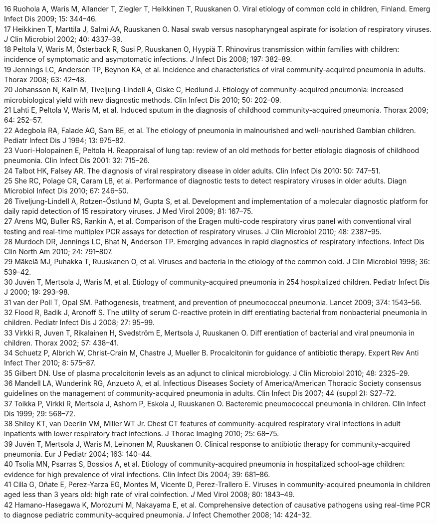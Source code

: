 16 Ruohola A, Waris M, Allander T, Ziegler T, Heikkinen T, Ruuskanen O. Viral etiology of common cold in children, Finland. Emerg Infect Dis 2009; 15: 344–46.   
17 Heikkinen T, Marttila J, Salmi AA, Ruuskanen O. Nasal swab versus nasopharyngeal aspirate for isolation of respiratory viruses. $J$ Clin Microbiol 2002; 40: 4337–39.   
18 Peltola V, Waris M, Österback R, Susi P, Ruuskanen O, Hyypiä T. Rhinovirus transmission within families with children: incidence of symptomatic and asymptomatic infections. $J$ Infect Dis 2008; 197: 382–89.   
19 Jennings LC, Anderson TP, Beynon KA, et al. Incidence and characteristics of viral community-acquired pneumonia in adults. Thorax 2008; 63: 42–48.   
20 Johansson N, Kalin M, Tiveljung-Lindell A, Giske C, Hedlund J. Etiology of community-acquired pneumonia: increased microbiological yield with new diagnostic methods. Clin Infect Dis 2010; 50: 202–09.   
21 Lahti E, Peltola V, Waris M, et al. Induced sputum in the diagnosis of childhood community-acquired pneumonia. Thorax 2009; 64: 252–57.   
22 Adegbola RA, Falade AG, Sam BE, et al. The etiology of pneumonia in malnourished and well-nourished Gambian children. Pediatr Infect Dis J 1994; 13: 975–82.   
23 Vuori-Holopainen E, Peltola H. Reappraisal of lung tap: review of an old methods for better etiologic diagnosis of childhood pneumonia. Clin Infect Dis 2001: 32: 715–26.   
24 Talbot HK, Falsey AR. The diagnosis of viral respiratory disease in older adults. Clin Infect Dis 2010: 50: 747–51.   
25 She RC, Polage CR, Caram LB, et al. Performance of diagnostic tests to detect respiratory viruses in older adults. Diagn Microbiol Infect Dis 2010; 67: 246–50.   
26 Tiveljung-Lindell A, Rotzen-Östlund M, Gupta S, et al. Development and implementation of a molecular diagnostic platform for daily rapid detection of 15 respiratory viruses. J Med Virol 2009; 81: 167–75.   
27 Arens MQ, Buller RS, Rankin A, et al. Comparison of the Eragen multi-code respiratory virus panel with conventional viral testing and real-time multiplex PCR assays for detection of respiratory viruses. J Clin Microbiol 2010; 48: 2387–95.   
28 Murdoch DR, Jennings LC, Bhat N, Anderson TP. Emerging advances in rapid diagnostics of respiratory infections. Infect Dis Clin North Am 2010; 24: 791–807.   
29 Mäkelä MJ, Puhakka T, Ruuskanen O, et al. Viruses and bacteria in the etiology of the common cold. J Clin Microbiol 1998; 36: 539–42.   
30 Juvén T, Mertsola J, Waris M, et al. Etiology of community-acquired pneumonia in 254 hospitalized children. Pediatr Infect Dis J 2000; 19: 293–98.   
31 van der Poll T, Opal SM. Pathogenesis, treatment, and prevention of pneumococcal pneumonia. Lancet 2009; 374: 1543–56.   
32 Flood R, Badik J, Aronoff S. The utility of serum C-reactive protein in diff erentiating bacterial from nonbacterial pneumonia in children. Pediatr Infect Dis J 2008; 27: 95–99.   
33 Virkki R, Juven T, Rikalainen H, Svedström E, Mertsola J, Ruuskanen O. Diff erentiation of bacterial and viral pneumonia in children. Thorax 2002; 57: 438–41.   
34 Schuetz P, Albrich W, Christ-Crain M, Chastre J, Mueller B. Procalcitonin for guidance of antibiotic therapy. Expert Rev Anti Infect Ther 2010; 8: 575–87.   
35 Gilbert DN. Use of plasma procalcitonin levels as an adjunct to clinical microbiology. J Clin Microbiol 2010; 48: 2325–29.   
36 Mandell LA, Wunderink RG, Anzueto A, et al. Infectious Diseases Society of America/American Thoracic Society consensus guidelines on the management of community-acquired pneumonia in adults. Clin Infect Dis 2007; 44 (suppl 2): S27–72.   
37 Toikka P, Virkki R, Mertsola J, Ashorn P, Eskola J, Ruuskanen O. Bacteremic pneumococcal pneumonia in children. Clin Infect Dis 1999; 29: 568–72.   
38 Shiley KT, van Deerlin VM, Miller WT Jr. Chest CT features of community-acquired respiratory viral infections in adult inpatients with lower respiratory tract infections. J Thorac Imaging 2010; 25: 68–75.   
39 Juvén T, Mertsola J, Waris M, Leinonen M, Ruuskanen O. Clinical response to antibiotic therapy for community-acquired pneumonia. Eur J Pediatr 2004; 163: 140–44.   
40 Tsolia MN, Psarras S, Bossios A, et al. Etiology of community-acquired pneumonia in hospitalized school-age children: evidence for high prevalence of viral infections. Clin Infect Dis 2004; 39: 681–86.   
41 Cilla G, Oñate E, Perez-Yarza EG, Montes M, Vicente D, Perez-Trallero E. Viruses in community-acquired pneumonia in children aged less than 3 years old: high rate of viral coinfection. $J$ Med Virol 2008; 80: 1843–49.   
42 Hamano-Hasegawa K, Morozumi M, Nakayama E, et al. Comprehensive detection of causative pathogens using real-time PCR to diagnose pediatric community-acquired pneumonia. $J$ Infect Chemother 2008; 14: 424–32.   